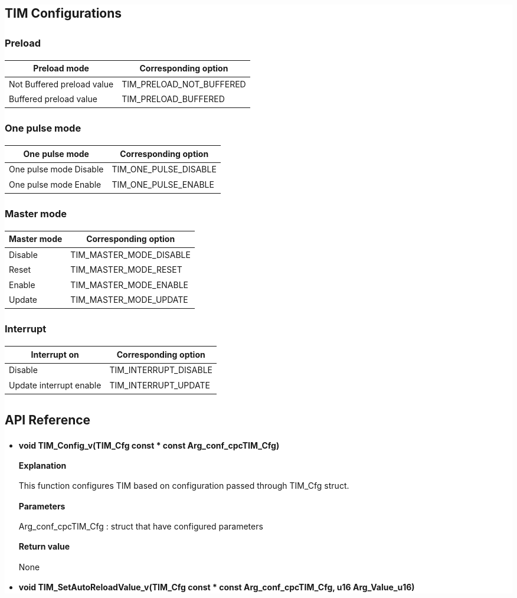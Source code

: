 ## TIM Configurations
### Preload
|Preload mode				 |Corresponding option		|
|----------------------------|--------------------------|
| Not Buffered preload value | TIM_PRELOAD_NOT_BUFFERED |
| Buffered preload value     | TIM_PRELOAD_BUFFERED     |

### One pulse mode
|One pulse mode			 |Corresponding option	 |
|------------------------|-----------------------|
| One pulse mode Disable | TIM_ONE_PULSE_DISABLE |
| One pulse mode Enable  | TIM_ONE_PULSE_ENABLE  |

### Master mode
|Master mode|Corresponding option	 |
|-----------|------------------------|
| Disable   | TIM_MASTER_MODE_DISABLE|
| Reset     | TIM_MASTER_MODE_RESET  |
| Enable    | TIM_MASTER_MODE_ENABLE |
| Update    | TIM_MASTER_MODE_UPDATE |

### Interrupt
|Interrupt on			  |Corresponding option	  |
|-------------------------|-----------------------|
| Disable                 | TIM_INTERRUPT_DISABLE |
| Update interrupt enable | TIM_INTERRUPT_UPDATE  |



## API Reference

- **void TIM_Config_v(TIM_Cfg const * const Arg_conf_cpcTIM_Cfg)**

	**Explanation** 

	This function configures TIM based on configuration passed through TIM_Cfg struct.
	
	**Parameters**
	
	Arg_conf_cpcTIM_Cfg    : struct that have configured parameters
	
	**Return value** 

	None

- **void TIM_SetAutoReloadValue_v(TIM_Cfg const * const Arg_conf_cpcTIM_Cfg, u16 Arg_Value_u16)**
